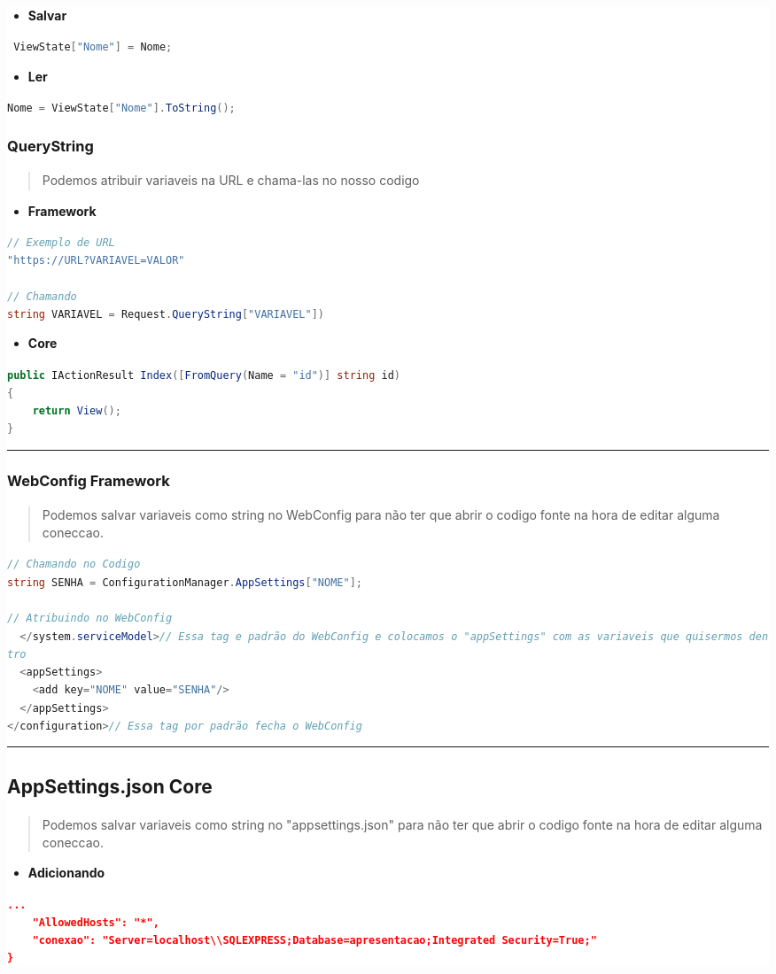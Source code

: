 - **Salvar**
```c#
 ViewState["Nome"] = Nome;
```
- **Ler**
```C#
Nome = ViewState["Nome"].ToString();
```

### **QueryString**
> Podemos atribuir variaveis na URL e chama-las no nosso codigo

- **Framework**
``` c#
// Exemplo de URL
"https://URL?VARIAVEL=VALOR"

// Chamando
string VARIAVEL = Request.QueryString["VARIAVEL"])
```

- **Core**
```c#
public IActionResult Index([FromQuery(Name = "id")] string id)
{
    return View();
}
```

---
### **WebConfig** Framework
> Podemos salvar variaveis como string no WebConfig para não ter que abrir o codigo fonte na hora de editar alguma coneccao.

``` c#
// Chamando no Codigo
string SENHA = ConfigurationManager.AppSettings["NOME"];

// Atribuindo no WebConfig
  </system.serviceModel>// Essa tag e padrão do WebConfig e colocamos o "appSettings" com as variaveis que quisermos dentro
  <appSettings>
    <add key="NOME" value="SENHA"/>
  </appSettings>
</configuration>// Essa tag por padrão fecha o WebConfig
```
---

## **AppSettings.json** Core
> Podemos salvar variaveis como string no "appsettings.json" para não ter que abrir o codigo fonte na hora de editar alguma coneccao.

- **Adicionando**
``` json
... 
    "AllowedHosts": "*",
    "conexao": "Server=localhost\\SQLEXPRESS;Database=apresentacao;Integrated Security=True;"
}
```
